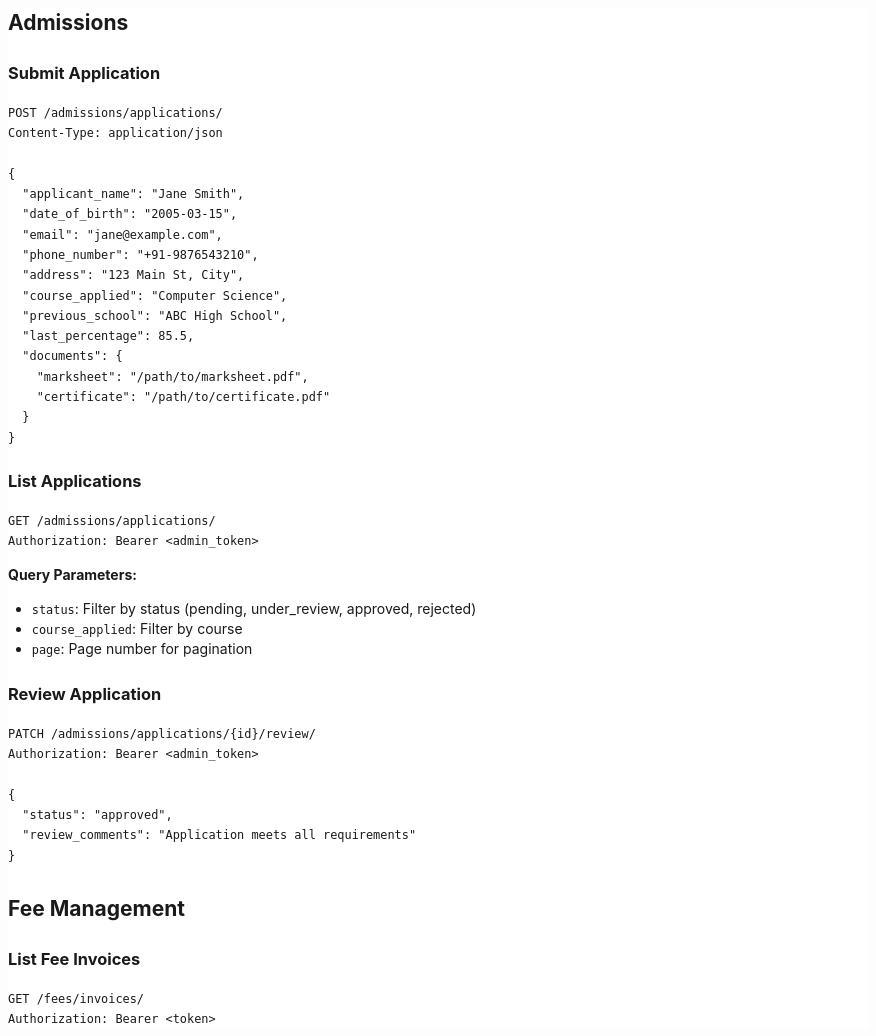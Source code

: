 ## Admissions

### Submit Application
```http
POST /admissions/applications/
Content-Type: application/json

{
  "applicant_name": "Jane Smith",
  "date_of_birth": "2005-03-15",
  "email": "jane@example.com",
  "phone_number": "+91-9876543210",
  "address": "123 Main St, City",
  "course_applied": "Computer Science",
  "previous_school": "ABC High School",
  "last_percentage": 85.5,
  "documents": {
    "marksheet": "/path/to/marksheet.pdf",
    "certificate": "/path/to/certificate.pdf"
  }
}
```

### List Applications
```http
GET /admissions/applications/
Authorization: Bearer <admin_token>
```

**Query Parameters:**
- `status`: Filter by status (pending, under_review, approved, rejected)
- `course_applied`: Filter by course
- `page`: Page number for pagination

### Review Application
```http
PATCH /admissions/applications/{id}/review/
Authorization: Bearer <admin_token>

{
  "status": "approved",
  "review_comments": "Application meets all requirements"
}
```

## Fee Management

### List Fee Invoices
```http
GET /fees/invoices/
Authorization: Bearer <token>
```
